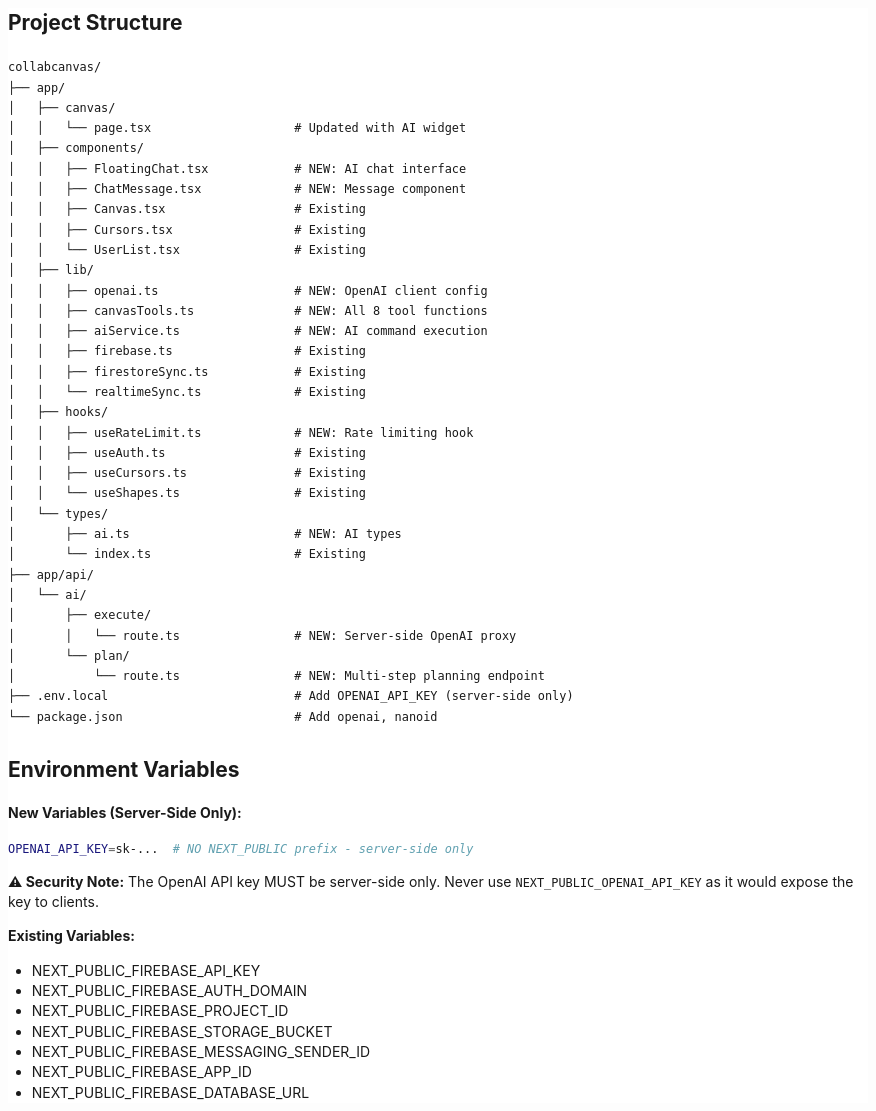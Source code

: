 ## Project Structure

```
collabcanvas/
├── app/
│   ├── canvas/
│   │   └── page.tsx                    # Updated with AI widget
│   ├── components/
│   │   ├── FloatingChat.tsx            # NEW: AI chat interface
│   │   ├── ChatMessage.tsx             # NEW: Message component
│   │   ├── Canvas.tsx                  # Existing
│   │   ├── Cursors.tsx                 # Existing
│   │   └── UserList.tsx                # Existing
│   ├── lib/
│   │   ├── openai.ts                   # NEW: OpenAI client config
│   │   ├── canvasTools.ts              # NEW: All 8 tool functions
│   │   ├── aiService.ts                # NEW: AI command execution
│   │   ├── firebase.ts                 # Existing
│   │   ├── firestoreSync.ts            # Existing
│   │   └── realtimeSync.ts             # Existing
│   ├── hooks/
│   │   ├── useRateLimit.ts             # NEW: Rate limiting hook
│   │   ├── useAuth.ts                  # Existing
│   │   ├── useCursors.ts               # Existing
│   │   └── useShapes.ts                # Existing
│   └── types/
│       ├── ai.ts                       # NEW: AI types
│       └── index.ts                    # Existing
├── app/api/
│   └── ai/
│       ├── execute/
│       │   └── route.ts                # NEW: Server-side OpenAI proxy
│       └── plan/
│           └── route.ts                # NEW: Multi-step planning endpoint
├── .env.local                          # Add OPENAI_API_KEY (server-side only)
└── package.json                        # Add openai, nanoid
```

## Environment Variables

**New Variables (Server-Side Only):**
```bash
OPENAI_API_KEY=sk-...  # NO NEXT_PUBLIC prefix - server-side only
```

**⚠️ Security Note:** The OpenAI API key MUST be server-side only. Never use `NEXT_PUBLIC_OPENAI_API_KEY` as it would expose the key to clients.

**Existing Variables:**
- NEXT_PUBLIC_FIREBASE_API_KEY
- NEXT_PUBLIC_FIREBASE_AUTH_DOMAIN
- NEXT_PUBLIC_FIREBASE_PROJECT_ID
- NEXT_PUBLIC_FIREBASE_STORAGE_BUCKET
- NEXT_PUBLIC_FIREBASE_MESSAGING_SENDER_ID
- NEXT_PUBLIC_FIREBASE_APP_ID
- NEXT_PUBLIC_FIREBASE_DATABASE_URL
